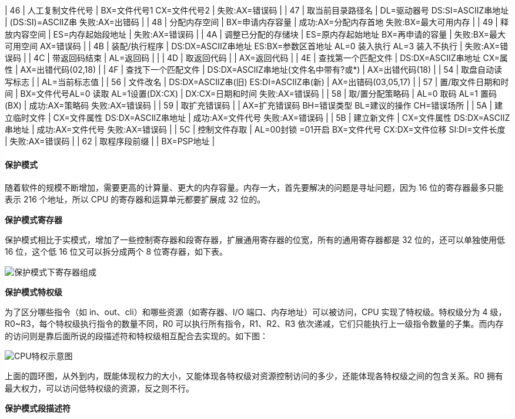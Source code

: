 | 46   | 人工复制文件代号                                            | BX=文件代号1 CX=文件代号2                                    | 失败:AX=错误码                                               |
| 47   | 取当前目录路径名                                            | DL=驱动器号 DS:SI=ASCIIZ串地址                               | (DS:SI)=ASCIIZ串 失败:AX=出错码                              |
| 48   | 分配内存空间                                                | BX=申请内存容量                                              | 成功:AX=分配内存首地 失败:BX=最大可用内存                    |
| 49   | 释放内容空间                                                | ES=内存起始段地址                                            | 失败:AX=错误码                                               |
| 4A   | 调整已分配的存储块                                          | ES=原内存起始地址 BX=再申请的容量                            | 失败:BX=最大可用空间 AX=错误码                               |
| 4B   | 装配/执行程序                                               | DS:DX=ASCIIZ串地址 ES:BX=参数区首地址 AL=0 装入执行 AL=3 装入不执行 | 失败:AX=错误码                                               |
| 4C   | 带返回码结束                                                | AL=返回码                                                    |                                                              |
| 4D   | 取返回代码                                                  |                                                              | AX=返回代码                                                  |
| 4E   | 查找第一个匹配文件                                          | DS:DX=ASCIIZ串地址 CX=属性                                   | AX=出错代码(02,18)                                           |
| 4F   | 查找下一个匹配文件                                          | DS:DX=ASCIIZ串地址(文件名中带有?或*)                         | AX=出错代码(18)                                              |
| 54   | 取盘自动读写标志                                            |                                                              | AL=当前标志值                                                |
| 56   | 文件改名                                                    | DS:DX=ASCIIZ串(旧) ES:DI=ASCIIZ串(新)                        | AX=出错码(03,05,17)                                          |
| 57   | 置/取文件日期和时间                                         | BX=文件代号AL=0 读取 AL=1设置(DX:CX)                         | DX:CX=日期和时间 失败:AX=错误码                              |
| 58   | 取/置分配策略码                                             | AL=0 取码 AL=1 置码(BX)                                      | 成功:AX=策略码 失败:AX=错误码                                |
| 59   | 取扩充错误码                                                |                                                              | AX=扩充错误码 BH=错误类型 BL=建议的操作 CH=错误场所          |
| 5A   | 建立临时文件                                                | CX=文件属性 DS:DX=ASCIIZ串地址                               | 成功:AX=文件代号 失败:AX=错误码                              |
| 5B   | 建立新文件                                                  | CX=文件属性 DS:DX=ASCIIZ串地址                               | 成功:AX=文件代号 失败:AX=错误码                              |
| 5C   | 控制文件存取                                                | AL=00封锁 =01开启 BX=文件代号 CX:DX=文件位移 SI:DI=文件长度  | 失败:AX=错误码                                               |
| 62   | 取程序段前缀                                                |                                                              | BX=PSP地址                                                   |

#### 保护模式

随着软件的规模不断增加，需要更高的计算量、更大的内存容量。内存一大，首先要解决的问题是寻址问题，因为 16 位的寄存器最多只能表示 216 个地址，所以 CPU 的寄存器和运算单元都要扩展成 32 位的。

**保护模式寄存器**

保护模式相比于实模式，增加了一些控制寄存器和段寄存器，扩展通用寄存器的位宽，所有的通用寄存器都是 32 位的，还可以单独使用低 16 位，这个低 16 位又可以拆分成两个 8 位寄存器，如下表。

![保护模式下寄存器组成](https://s2.loli.net/2021/12/12/XIODSGkgh1Mnb5x.png)

**保护模式特权级**

为了区分哪些指令（如 in、out、cli）和哪些资源（如寄存器、I/O 端口、内存地址）可以被访问，CPU 实现了特权级。特权级分为 4 级，R0~R3，每个特权级执行指令的数量不同，R0 可以执行所有指令，R1、R2、R3 依次递减，它们只能执行上一级指令数量的子集。而内存的访问则是靠后面所说的段描述符和特权级相互配合去实现的。如下图：

![CPU特权示意图](https://s2.loli.net/2021/12/12/Kpzj6sleWoMxfy9.png)

上面的圆环图，从外到内，既能体现权力的大小，又能体现各特权级对资源控制访问的多少，还能体现各特权级之间的包含关系。R0 拥有最大权力，可以访问低特权级的资源，反之则不行。

**保护模式段描述符**
